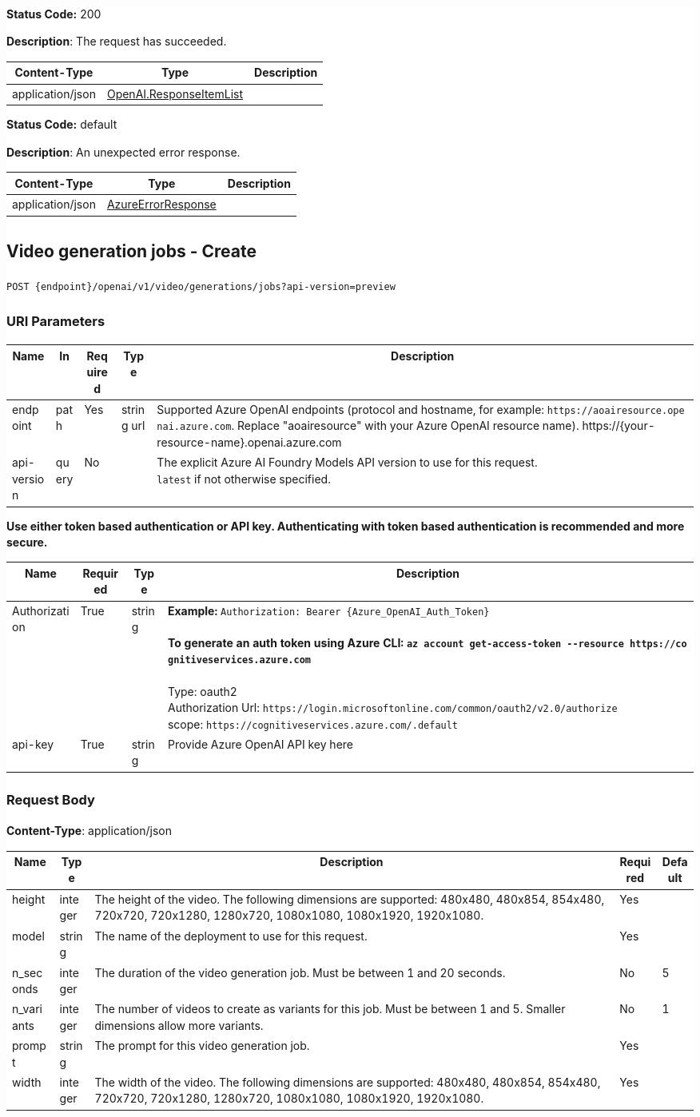 **Status Code:** 200

**Description**: The request has succeeded.

|**Content-Type**|**Type**|**Description**|
|---|---|---|
|application/json|[OpenAI.ResponseItemList](#openairesponseitemlist)||

**Status Code:** default

**Description**: An unexpected error response.

|**Content-Type**|**Type**|**Description**|
|---|---|---|
|application/json|[AzureErrorResponse](#azureerrorresponse)||

## Video generation jobs - Create

```
POST {endpoint}/openai/v1/video/generations/jobs?api-version=preview
```

### URI Parameters

|Name|In|Required|Type|Description|
|---|---|---|---|---|
|endpoint|path|Yes|string url|Supported Azure OpenAI endpoints (protocol and hostname, for example: `https://aoairesource.openai.azure.com`. Replace "aoairesource" with your Azure OpenAI resource name). https://{your-resource-name}.openai.azure.com|
|api-version|query|No||The explicit Azure AI Foundry Models API version to use for this request.  <br>`latest` if not otherwise specified.|

**Use either token based authentication or API key. Authenticating with token based authentication is recommended and more secure.**

|Name|Required|Type|Description|
|---|---|---|---|
|Authorization|True|string|**Example:** `Authorization: Bearer {Azure_OpenAI_Auth_Token}`<br><br>**To generate an auth token using Azure CLI: `az account get-access-token --resource https://cognitiveservices.azure.com`**<br><br>Type: oauth2  <br>Authorization Url: `https://login.microsoftonline.com/common/oauth2/v2.0/authorize`  <br>scope: `https://cognitiveservices.azure.com/.default`|
|api-key|True|string|Provide Azure OpenAI API key here|

### Request Body

**Content-Type**: application/json

|Name|Type|Description|Required|Default|
|---|---|---|---|---|
|height|integer|The height of the video. The following dimensions are supported: 480x480, 480x854, 854x480, 720x720, 720x1280, 1280x720, 1080x1080, 1080x1920, 1920x1080.|Yes||
|model|string|The name of the deployment to use for this request.|Yes||
|n_seconds|integer|The duration of the video generation job. Must be between 1 and 20 seconds.|No|5|
|n_variants|integer|The number of videos to create as variants for this job. Must be between 1 and 5. Smaller dimensions allow more variants.|No|1|
|prompt|string|The prompt for this video generation job.|Yes||
|width|integer|The width of the video. The following dimensions are supported: 480x480, 480x854, 854x480, 720x720, 720x1280, 1280x720, 1080x1080, 1080x1920, 1920x1080.|Yes||
